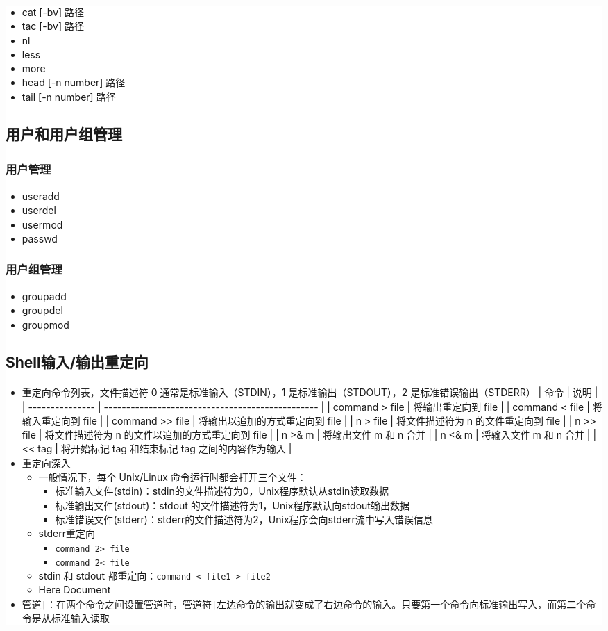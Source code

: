 - cat [-bv] 路径
- tac [-bv] 路径
- nl
- less
- more 
- head [-n number] 路径
- tail [-n number] 路径

## 用户和用户组管理

### 用户管理

- useradd
- userdel
- usermod
- passwd

### 用户组管理

- groupadd
- groupdel
- groupmod

## Shell输入/输出重定向

- 重定向命令列表，文件描述符 0 通常是标准输入（STDIN），1 是标准输出（STDOUT），2 是标准错误输出（STDERR）
    | 命令            | 说明                                             |
    | --------------- | ------------------------------------------------ |
    | command > file  | 将输出重定向到 file                              |
    | command < file  | 将输入重定向到 file                              |
    | command >> file | 将输出以追加的方式重定向到 file                  |
    | n > file        | 将文件描述符为 n 的文件重定向到 file             |
    | n >> file       | 将文件描述符为 n 的文件以追加的方式重定向到 file |
    | n >& m          | 将输出文件 m 和 n 合并                           |
    | n <& m          | 将输入文件 m 和 n 合并                           |
    | << tag          | 将开始标记 tag 和结束标记 tag 之间的内容作为输入 |
- 重定向深入
    - 一般情况下，每个 Unix/Linux 命令运行时都会打开三个文件：
      - 标准输入文件(stdin)：stdin的文件描述符为0，Unix程序默认从stdin读取数据
      - 标准输出文件(stdout)：stdout 的文件描述符为1，Unix程序默认向stdout输出数据
      - 标准错误文件(stderr)：stderr的文件描述符为2，Unix程序会向stderr流中写入错误信息
    - stderr重定向
        - `command 2> file`
        - `command 2< file`
    - stdin 和 stdout 都重定向：`command < file1 > file2`    
    - Here Document
- 管道`|`：在两个命令之间设置管道时，管道符`|`左边命令的输出就变成了右边命令的输入。只要第一个命令向标准输出写入，而第二个命令是从标准输入读取
